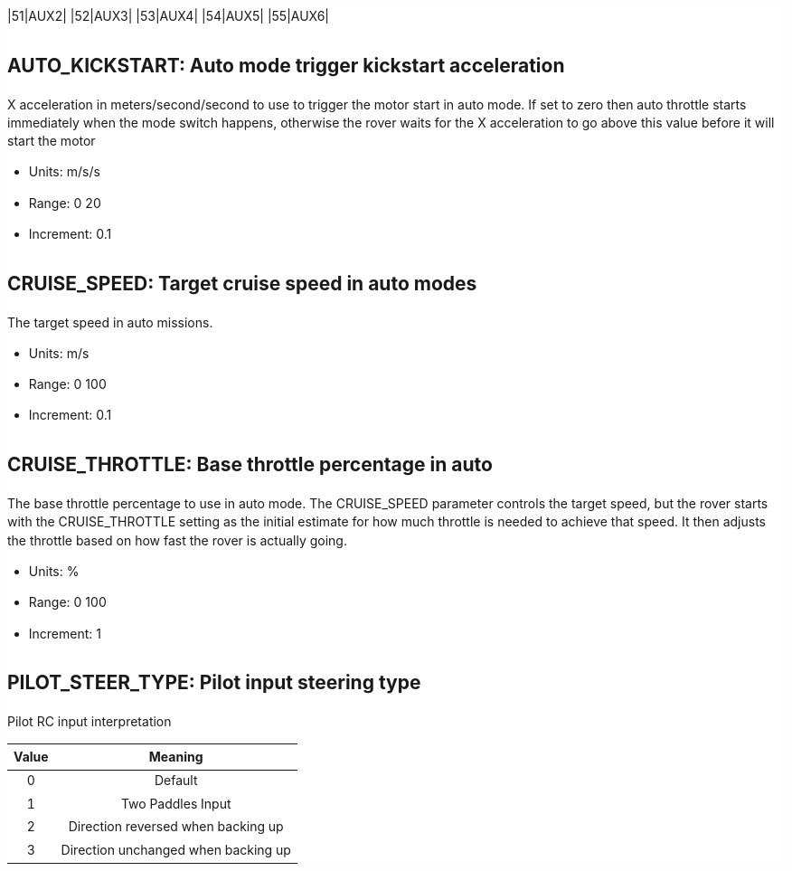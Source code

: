 |51|AUX2|
|52|AUX3|
|53|AUX4|
|54|AUX5|
|55|AUX6|

## AUTO_KICKSTART: Auto mode trigger kickstart acceleration

X acceleration in meters/second/second to use to trigger the motor start in auto mode. If set to zero then auto throttle starts immediately when the mode switch happens, otherwise the rover waits for the X acceleration to go above this value before it will start the motor

- Units: m/s/s

- Range: 0 20

- Increment: 0.1

## CRUISE_SPEED: Target cruise speed in auto modes

The target speed in auto missions.

- Units: m/s

- Range: 0 100

- Increment: 0.1

## CRUISE_THROTTLE: Base throttle percentage in auto

The base throttle percentage to use in auto mode. The CRUISE_SPEED parameter controls the target speed, but the rover starts with the CRUISE_THROTTLE setting as the initial estimate for how much throttle is needed to achieve that speed. It then adjusts the throttle based on how fast the rover is actually going.

- Units: %

- Range: 0 100

- Increment: 1

## PILOT_STEER_TYPE: Pilot input steering type

Pilot RC input interpretation

|Value|Meaning|
|:---:|:---:|
|0|Default|
|1|Two Paddles Input|
|2|Direction reversed when backing up|
|3|Direction unchanged when backing up|
